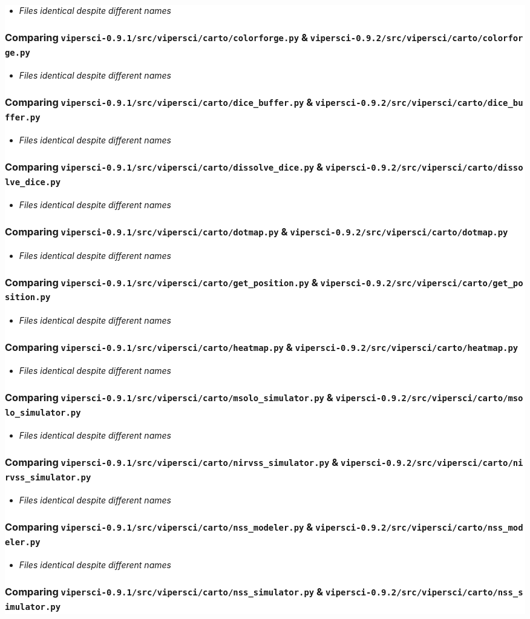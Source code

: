  * *Files identical despite different names*

### Comparing `vipersci-0.9.1/src/vipersci/carto/colorforge.py` & `vipersci-0.9.2/src/vipersci/carto/colorforge.py`

 * *Files identical despite different names*

### Comparing `vipersci-0.9.1/src/vipersci/carto/dice_buffer.py` & `vipersci-0.9.2/src/vipersci/carto/dice_buffer.py`

 * *Files identical despite different names*

### Comparing `vipersci-0.9.1/src/vipersci/carto/dissolve_dice.py` & `vipersci-0.9.2/src/vipersci/carto/dissolve_dice.py`

 * *Files identical despite different names*

### Comparing `vipersci-0.9.1/src/vipersci/carto/dotmap.py` & `vipersci-0.9.2/src/vipersci/carto/dotmap.py`

 * *Files identical despite different names*

### Comparing `vipersci-0.9.1/src/vipersci/carto/get_position.py` & `vipersci-0.9.2/src/vipersci/carto/get_position.py`

 * *Files identical despite different names*

### Comparing `vipersci-0.9.1/src/vipersci/carto/heatmap.py` & `vipersci-0.9.2/src/vipersci/carto/heatmap.py`

 * *Files identical despite different names*

### Comparing `vipersci-0.9.1/src/vipersci/carto/msolo_simulator.py` & `vipersci-0.9.2/src/vipersci/carto/msolo_simulator.py`

 * *Files identical despite different names*

### Comparing `vipersci-0.9.1/src/vipersci/carto/nirvss_simulator.py` & `vipersci-0.9.2/src/vipersci/carto/nirvss_simulator.py`

 * *Files identical despite different names*

### Comparing `vipersci-0.9.1/src/vipersci/carto/nss_modeler.py` & `vipersci-0.9.2/src/vipersci/carto/nss_modeler.py`

 * *Files identical despite different names*

### Comparing `vipersci-0.9.1/src/vipersci/carto/nss_simulator.py` & `vipersci-0.9.2/src/vipersci/carto/nss_simulator.py`
